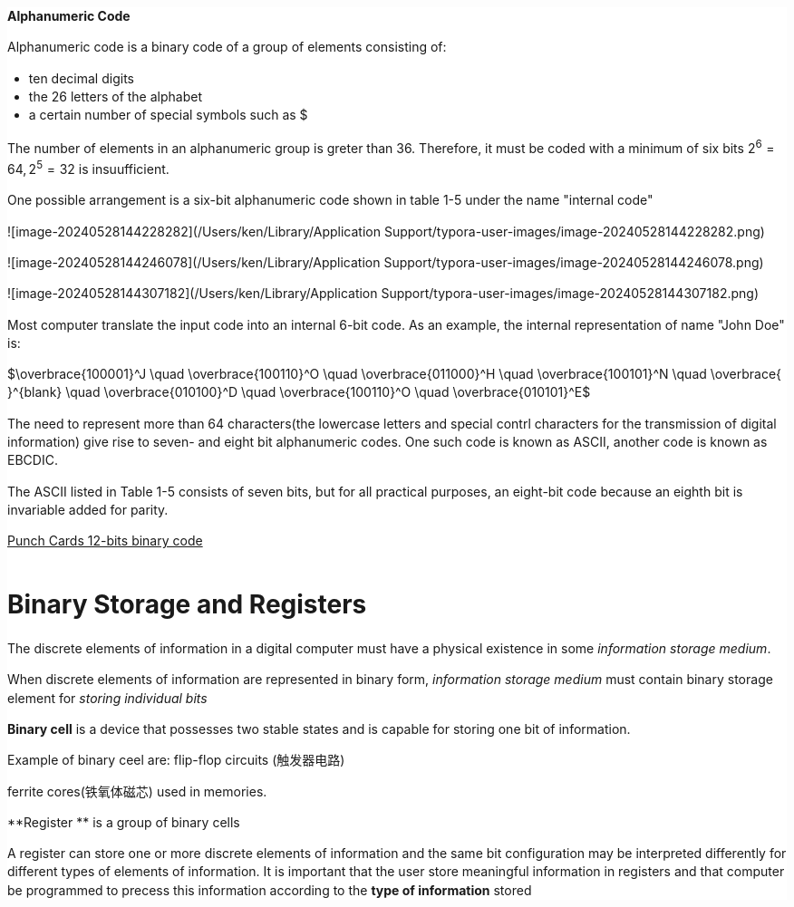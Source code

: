 **Alphanumeric Code**

Alphanumeric code is a binary code of a group of elements consisting of:

-  ten decimal digits
-  the 26 letters of the alphabet
-  a certain number of special symbols such as $

The number of elements in an alphanumeric group is greter than 36. Therefore, it must be coded with a minimum of six bits $2^6 = 64,  2^5 = 32$ is insuufficient.

One possible arrangement is a six-bit alphanumeric code shown in table 1-5 under the name "internal code"

![image-20240528144228282](/Users/ken/Library/Application Support/typora-user-images/image-20240528144228282.png)

 ![image-20240528144246078](/Users/ken/Library/Application Support/typora-user-images/image-20240528144246078.png)

![image-20240528144307182](/Users/ken/Library/Application Support/typora-user-images/image-20240528144307182.png)

Most computer translate the input code into an internal 6-bit code. As an example, the internal representation of name "John Doe" is:

$\overbrace{100001}^J \quad \overbrace{100110}^O \quad \overbrace{011000}^H \quad \overbrace{100101}^N \quad \overbrace{ }^{blank} \quad \overbrace{010100}^D \quad \overbrace{100110}^O \quad \overbrace{010101}^E$

The need to represent more than 64 characters(the lowercase letters and special contrl characters for the transmission of digital information) give rise to seven- and eight bit alphanumeric codes.  One such code is known as ASCII, another code is known as EBCDIC. 

The ASCII listed in Table 1-5 consists of seven bits, but for all practical purposes, an eight-bit code because an eighth bit is invariable added for parity.

<u>Punch Cards 12-bits binary code</u>

# Binary Storage and Registers

The discrete elements of information in a digital computer must have a physical existence in some *information storage medium*.

When discrete elements of information are represented in binary form, *information storage medium* must contain binary storage element for *storing individual bits* 

**Binary cell** is a device that possesses two stable states and is capable for storing one bit of information. 

Example of binary ceel are: flip-flop circuits (触发器电路)

ferrite cores(铁氧体磁芯) used in memories.

**Register ** is a group of binary cells

A register can store one or more discrete elements of information and the same bit configuration may be interpreted differently for different types of elements of information. It is important that the user store meaningful information in registers and that computer be programmed to precess this information according to the **type of information** stored

